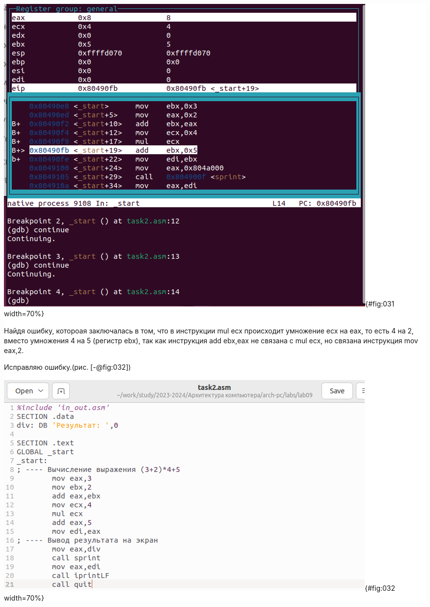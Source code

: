![Поиск ошибки](image/31.png){#fig:031 width=70%}

Найдя ошибку, котороая заключалась в том, что в инструкции mul ecx происходит умножение ecx на eаx, то есть 4 на 2, вместо умножения 4 на 5 (регистр ebx), так как инструкция add ebx,eax не связана с mul ecx, но связана инструкция mov eax,2.

Исправляю ошибку.(рис. [-@fig:032])

![Исправление ошибки](image/32.png){#fig:032 width=70%}

